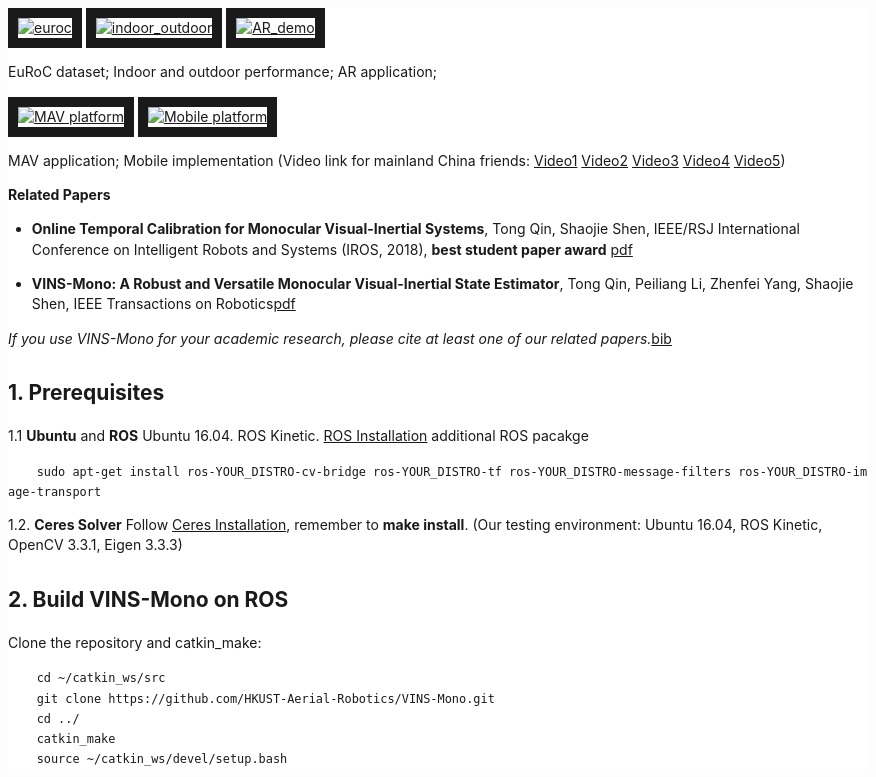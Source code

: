 <a href="https://www.youtube.com/embed/mv_9snb_bKs" target="_blank"><img src="http://img.youtube.com/vi/mv_9snb_bKs/0.jpg" 
alt="euroc" width="240" height="180" border="10" /></a>
<a href="https://www.youtube.com/embed/g_wN0Nt0VAU" target="_blank"><img src="http://img.youtube.com/vi/g_wN0Nt0VAU/0.jpg" 
alt="indoor_outdoor" width="240" height="180" border="10" /></a>
<a href="https://www.youtube.com/embed/I4txdvGhT6I" target="_blank"><img src="http://img.youtube.com/vi/I4txdvGhT6I/0.jpg" 
alt="AR_demo" width="240" height="180" border="10" /></a>

EuRoC dataset;                  Indoor and outdoor performance;                         AR application;

<a href="https://www.youtube.com/embed/2zE84HqT0es" target="_blank"><img src="http://img.youtube.com/vi/2zE84HqT0es/0.jpg" 
alt="MAV platform" width="240" height="180" border="10" /></a>
<a href="https://www.youtube.com/embed/CI01qbPWlYY" target="_blank"><img src="http://img.youtube.com/vi/CI01qbPWlYY/0.jpg" 
alt="Mobile platform" width="240" height="180" border="10" /></a>

 MAV application;               Mobile implementation (Video link for mainland China friends: [Video1](http://www.bilibili.com/video/av10813254/) [Video2](http://www.bilibili.com/video/av10813205/) [Video3](http://www.bilibili.com/video/av10813089/) [Video4](http://www.bilibili.com/video/av10813325/) [Video5](http://www.bilibili.com/video/av10813030/))

**Related Papers**

* **Online Temporal Calibration for Monocular Visual-Inertial Systems**, Tong Qin, Shaojie Shen, IEEE/RSJ International Conference on Intelligent Robots and Systems (IROS, 2018), **best student paper award** [pdf](https://ieeexplore.ieee.org/abstract/document/8593603)

* **VINS-Mono: A Robust and Versatile Monocular Visual-Inertial State Estimator**, Tong Qin, Peiliang Li, Zhenfei Yang, Shaojie Shen, IEEE Transactions on Robotics[pdf](https://ieeexplore.ieee.org/document/8421746/?arnumber=8421746&source=authoralert) 

*If you use VINS-Mono for your academic research, please cite at least one of our related papers.*[bib](https://github.com/HKUST-Aerial-Robotics/VINS-Mono/blob/master/support_files/paper_bib.txt)

## 1. Prerequisites
1.1 **Ubuntu** and **ROS**
Ubuntu  16.04.
ROS Kinetic. [ROS Installation](http://wiki.ros.org/ROS/Installation)
additional ROS pacakge
```
    sudo apt-get install ros-YOUR_DISTRO-cv-bridge ros-YOUR_DISTRO-tf ros-YOUR_DISTRO-message-filters ros-YOUR_DISTRO-image-transport
```


1.2. **Ceres Solver**
Follow [Ceres Installation](http://ceres-solver.org/installation.html), remember to **make install**.
(Our testing environment: Ubuntu 16.04, ROS Kinetic, OpenCV 3.3.1, Eigen 3.3.3) 

## 2. Build VINS-Mono on ROS
Clone the repository and catkin_make:
```
    cd ~/catkin_ws/src
    git clone https://github.com/HKUST-Aerial-Robotics/VINS-Mono.git
    cd ../
    catkin_make
    source ~/catkin_ws/devel/setup.bash
```
